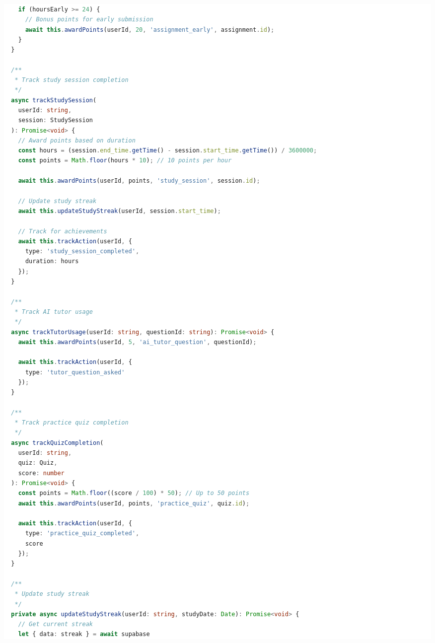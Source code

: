 ```typescript
    if (hoursEarly >= 24) {
      // Bonus points for early submission
      await this.awardPoints(userId, 20, 'assignment_early', assignment.id);
    }
  }

  /**
   * Track study session completion
   */
  async trackStudySession(
    userId: string,
    session: StudySession
  ): Promise<void> {
    // Award points based on duration
    const hours = (session.end_time.getTime() - session.start_time.getTime()) / 3600000;
    const points = Math.floor(hours * 10); // 10 points per hour

    await this.awardPoints(userId, points, 'study_session', session.id);

    // Update study streak
    await this.updateStudyStreak(userId, session.start_time);

    // Track for achievements
    await this.trackAction(userId, {
      type: 'study_session_completed',
      duration: hours
    });
  }

  /**
   * Track AI tutor usage
   */
  async trackTutorUsage(userId: string, questionId: string): Promise<void> {
    await this.awardPoints(userId, 5, 'ai_tutor_question', questionId);

    await this.trackAction(userId, {
      type: 'tutor_question_asked'
    });
  }

  /**
   * Track practice quiz completion
   */
  async trackQuizCompletion(
    userId: string,
    quiz: Quiz,
    score: number
  ): Promise<void> {
    const points = Math.floor((score / 100) * 50); // Up to 50 points
    await this.awardPoints(userId, points, 'practice_quiz', quiz.id);

    await this.trackAction(userId, {
      type: 'practice_quiz_completed',
      score
    });
  }

  /**
   * Update study streak
   */
  private async updateStudyStreak(userId: string, studyDate: Date): Promise<void> {
    // Get current streak
    let { data: streak } = await supabase
```